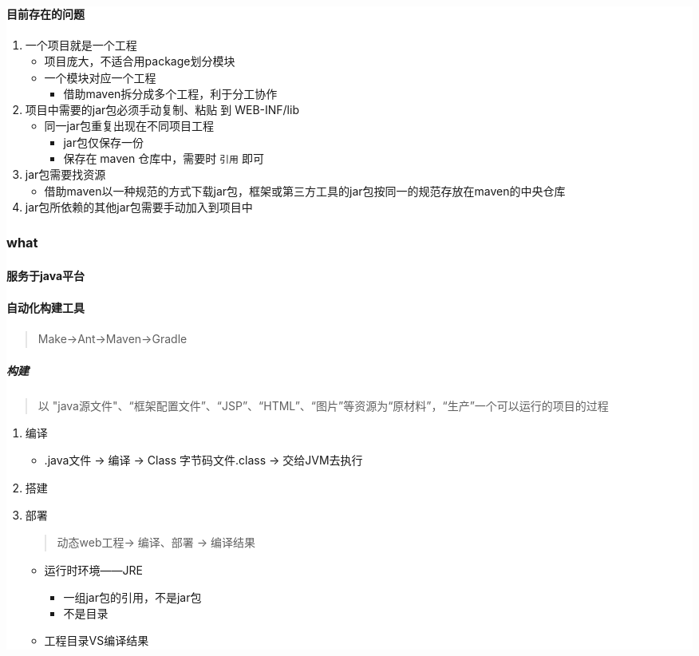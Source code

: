 #### 目前存在的问题

1.  一个项目就是一个工程
    -   项目庞大，不适合用package划分模块
    -   一个模块对应一个工程
        -   借助maven拆分成多个工程，利于分工协作
2.  项目中需要的jar包必须手动复制、粘贴 到 WEB-INF/lib
    -   同一jar包重复出现在不同项目工程
        -   jar包仅保存一份
        -   保存在 maven 仓库中，需要时 `引用` 即可
3.  jar包需要找资源
    -    借助maven以一种规范的方式下载jar包，框架或第三方工具的jar包按同一的规范存放在maven的中央仓库
4.  jar包所依赖的其他jar包需要手动加入到项目中

### what

#### 服务于java平台



#### 自动化构建工具

>    Make->Ant->Maven->Gradle

##### 构建

>   以 "java源文件"、“框架配置文件”、“JSP”、“HTML”、“图片”等资源为“原材料”，“生产”一个可以运行的项目的过程

1.  编译

    -   .java文件 -> 编译 -> Class 字节码文件.class -> 交给JVM去执行

2.  搭建

3.  部署

    >    动态web工程-> 编译、部署 -> 编译结果

    -   运行时环境——JRE

        -   一组jar包的引用，不是jar包
        -   不是目录

    -   工程目录VS编译结果
